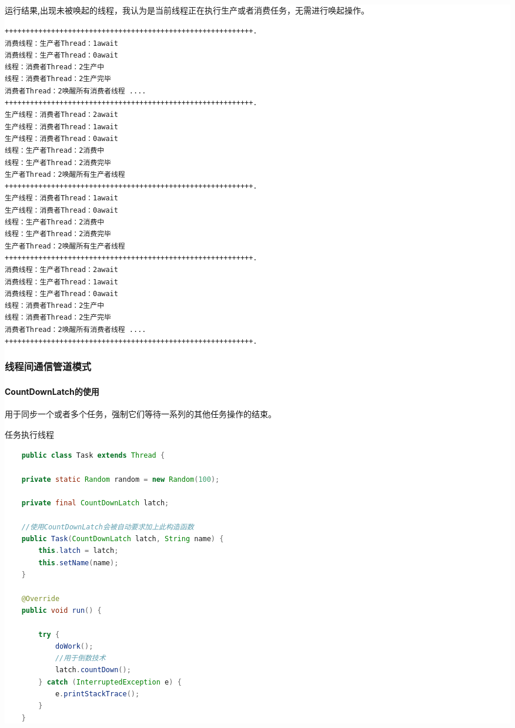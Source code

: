 运行结果,出现未被唤起的线程，我认为是当前线程正在执行生产或者消费任务，无需进行唤起操作。

```xml
+++++++++++++++++++++++++++++++++++++++++++++++++++++++++++.
消费线程：生产者Thread：1await
消费线程：生产者Thread：0await
线程：消费者Thread：2生产中
线程：消费者Thread：2生产完毕
消费者Thread：2唤醒所有消费者线程 ....
+++++++++++++++++++++++++++++++++++++++++++++++++++++++++++.
生产线程：消费者Thread：2await
生产线程：消费者Thread：1await
生产线程：消费者Thread：0await
线程：生产者Thread：2消费中
线程：生产者Thread：2消费完毕
生产者Thread：2唤醒所有生产者线程 
+++++++++++++++++++++++++++++++++++++++++++++++++++++++++++.
生产线程：消费者Thread：1await
生产线程：消费者Thread：0await
线程：生产者Thread：2消费中
线程：生产者Thread：2消费完毕
生产者Thread：2唤醒所有生产者线程 
+++++++++++++++++++++++++++++++++++++++++++++++++++++++++++.
消费线程：生产者Thread：2await
消费线程：生产者Thread：1await
消费线程：生产者Thread：0await
线程：消费者Thread：2生产中
线程：消费者Thread：2生产完毕
消费者Thread：2唤醒所有消费者线程 ....
+++++++++++++++++++++++++++++++++++++++++++++++++++++++++++.

```


### 线程间通信管道模式

#### CountDownLatch的使用

用于同步一个或者多个任务，强制它们等待一系列的其他任务操作的结束。

任务执行线程
```java
    public class Task extends Thread {

    private static Random random = new Random(100);

    private final CountDownLatch latch;

    //使用CountDownLatch会被自动要求加上此构造函数
    public Task(CountDownLatch latch, String name) {
        this.latch = latch;
        this.setName(name);
    }

    @Override
    public void run() {

        try {
            doWork();
            //用于倒数技术
            latch.countDown();
        } catch (InterruptedException e) {
            e.printStackTrace();
        }
    }

```